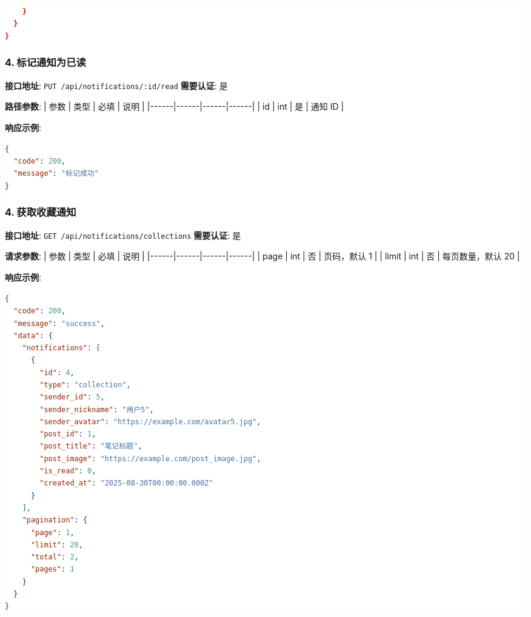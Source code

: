 ```json
    }
  }
}
```

### 4. 标记通知为已读

**接口地址**: `PUT /api/notifications/:id/read`
**需要认证**: 是

**路径参数**:
| 参数 | 类型 | 必填 | 说明 |
|------|------|------|------|
| id | int | 是 | 通知 ID |

**响应示例**:

```json
{
  "code": 200,
  "message": "标记成功"
}
```

### 4. 获取收藏通知

**接口地址**: `GET /api/notifications/collections`
**需要认证**: 是

**请求参数**:
| 参数 | 类型 | 必填 | 说明 |
|------|------|------|------|
| page | int | 否 | 页码，默认 1 |
| limit | int | 否 | 每页数量，默认 20 |

**响应示例**:

```json
{
  "code": 200,
  "message": "success",
  "data": {
    "notifications": [
      {
        "id": 4,
        "type": "collection",
        "sender_id": 5,
        "sender_nickname": "用户5",
        "sender_avatar": "https://example.com/avatar5.jpg",
        "post_id": 1,
        "post_title": "笔记标题",
        "post_image": "https://example.com/post_image.jpg",
        "is_read": 0,
        "created_at": "2025-08-30T00:00:00.000Z"
      }
    ],
    "pagination": {
      "page": 1,
      "limit": 20,
      "total": 2,
      "pages": 1
    }
  }
}
```